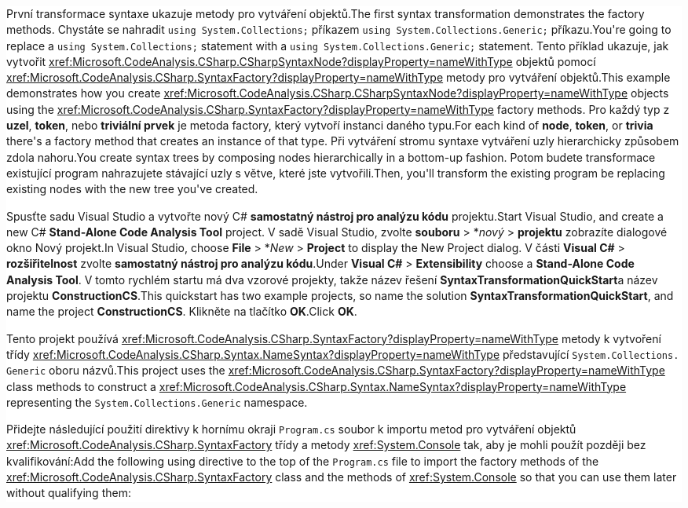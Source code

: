 <span data-ttu-id="0b5d6-122">První transformace syntaxe ukazuje metody pro vytváření objektů.</span><span class="sxs-lookup"><span data-stu-id="0b5d6-122">The first syntax transformation demonstrates the factory methods.</span></span> <span data-ttu-id="0b5d6-123">Chystáte se nahradit `using System.Collections;` příkazem `using System.Collections.Generic;` příkazu.</span><span class="sxs-lookup"><span data-stu-id="0b5d6-123">You're going to replace a `using System.Collections;` statement with a `using System.Collections.Generic;` statement.</span></span> <span data-ttu-id="0b5d6-124">Tento příklad ukazuje, jak vytvořit <xref:Microsoft.CodeAnalysis.CSharp.CSharpSyntaxNode?displayProperty=nameWithType> objektů pomocí <xref:Microsoft.CodeAnalysis.CSharp.SyntaxFactory?displayProperty=nameWithType> metody pro vytváření objektů.</span><span class="sxs-lookup"><span data-stu-id="0b5d6-124">This example demonstrates how you create <xref:Microsoft.CodeAnalysis.CSharp.CSharpSyntaxNode?displayProperty=nameWithType> objects using the <xref:Microsoft.CodeAnalysis.CSharp.SyntaxFactory?displayProperty=nameWithType> factory methods.</span></span> <span data-ttu-id="0b5d6-125">Pro každý typ z **uzel**, **token**, nebo **triviální prvek** je metoda factory, který vytvoří instanci daného typu.</span><span class="sxs-lookup"><span data-stu-id="0b5d6-125">For each kind of **node**, **token**, or **trivia** there's a factory method that creates an instance of that type.</span></span> <span data-ttu-id="0b5d6-126">Při vytváření stromu syntaxe vytváření uzly hierarchicky způsobem zdola nahoru.</span><span class="sxs-lookup"><span data-stu-id="0b5d6-126">You create syntax trees by composing nodes hierarchically in a bottom-up fashion.</span></span> <span data-ttu-id="0b5d6-127">Potom budete transformace existující program nahrazujete stávající uzly s větve, které jste vytvořili.</span><span class="sxs-lookup"><span data-stu-id="0b5d6-127">Then, you'll transform the existing program be replacing existing nodes with the new tree you've created.</span></span>

<span data-ttu-id="0b5d6-128">Spusťte sadu Visual Studio a vytvořte nový C# **samostatný nástroj pro analýzu kódu** projektu.</span><span class="sxs-lookup"><span data-stu-id="0b5d6-128">Start Visual Studio, and create a new C# **Stand-Alone Code Analysis Tool** project.</span></span> <span data-ttu-id="0b5d6-129">V sadě Visual Studio, zvolte **souboru** > \**nový* > **projektu** zobrazíte dialogové okno Nový projekt.</span><span class="sxs-lookup"><span data-stu-id="0b5d6-129">In Visual Studio, choose **File** > \**New* > **Project** to display the New Project dialog.</span></span> <span data-ttu-id="0b5d6-130">V části **Visual C#** > **rozšiřitelnost** zvolte **samostatný nástroj pro analýzu kódu**.</span><span class="sxs-lookup"><span data-stu-id="0b5d6-130">Under **Visual C#** > **Extensibility** choose a **Stand-Alone Code Analysis Tool**.</span></span> <span data-ttu-id="0b5d6-131">V tomto rychlém startu má dva vzorové projekty, takže název řešení **SyntaxTransformationQuickStart**a název projektu **ConstructionCS**.</span><span class="sxs-lookup"><span data-stu-id="0b5d6-131">This quickstart has two example projects, so name the solution **SyntaxTransformationQuickStart**, and name the project **ConstructionCS**.</span></span> <span data-ttu-id="0b5d6-132">Klikněte na tlačítko **OK**.</span><span class="sxs-lookup"><span data-stu-id="0b5d6-132">Click **OK**.</span></span>

<span data-ttu-id="0b5d6-133">Tento projekt používá <xref:Microsoft.CodeAnalysis.CSharp.SyntaxFactory?displayProperty=nameWithType> metody k vytvoření třídy <xref:Microsoft.CodeAnalysis.CSharp.Syntax.NameSyntax?displayProperty=nameWithType> představující `System.Collections.Generic` oboru názvů.</span><span class="sxs-lookup"><span data-stu-id="0b5d6-133">This project uses the <xref:Microsoft.CodeAnalysis.CSharp.SyntaxFactory?displayProperty=nameWithType> class methods to construct a <xref:Microsoft.CodeAnalysis.CSharp.Syntax.NameSyntax?displayProperty=nameWithType> representing the `System.Collections.Generic` namespace.</span></span>

<span data-ttu-id="0b5d6-134">Přidejte následující použití direktivy k hornímu okraji `Program.cs` soubor k importu metod pro vytváření objektů <xref:Microsoft.CodeAnalysis.CSharp.SyntaxFactory> třídy a metody <xref:System.Console> tak, aby je mohli použít později bez kvalifikování:</span><span class="sxs-lookup"><span data-stu-id="0b5d6-134">Add the following using directive to the top of the `Program.cs` file to import the factory methods of the <xref:Microsoft.CodeAnalysis.CSharp.SyntaxFactory> class and the methods of <xref:System.Console> so that you can use them later without qualifying them:</span></span>
